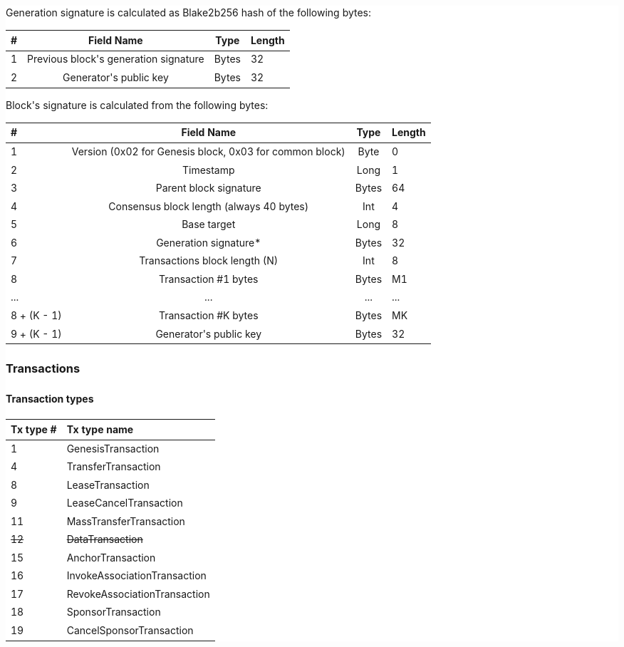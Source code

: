Generation signature is calculated as Blake2b256 hash of the following bytes:

| \# | Field Name | Type | Length |
| :--- | :---: | :---: | :--- |
| 1 | Previous block's generation signature | Bytes | 32 |
| 2 | Generator's public key | Bytes | 32 |

Block's signature is calculated from the following bytes:

| \# | Field Name | Type | Length |
| :--- | :---: | :---: | :--- |
| 1 | Version \(0x02 for Genesis block, 0x03 for common block\) | Byte | 0 |
| 2 | Timestamp | Long | 1 |
| 3 | Parent block signature | Bytes | 64 |
| 4 | Consensus block length \(always 40 bytes\) | Int | 4 |
| 5 | Base target | Long | 8 |
| 6 | Generation signature\* | Bytes | 32 |
| 7 | Transactions block length \(N\) | Int | 8 |
| 8 | Transaction \#1 bytes | Bytes | M1 |
| ... | ... | ... | ... |
| 8 + \(K - 1\) | Transaction \#K bytes | Bytes | MK |
| 9 + \(K - 1\) | Generator's public key | Bytes | 32 |

### Transactions

#### Transaction types

| Tx type \# | Tx type name |
| :--- | :--- |
| 1 | GenesisTransaction |
| 4 | TransferTransaction |
| 8 | LeaseTransaction |
| 9 | LeaseCancelTransaction |
| 11 | MassTransferTransaction |
| ~~12~~ | ~~DataTransaction~~ |
| 15 | AnchorTransaction |
| 16 | InvokeAssociationTransaction |
| 17 | RevokeAssociationTransaction |
| 18 | SponsorTransaction |
| 19 | CancelSponsorTransaction |
